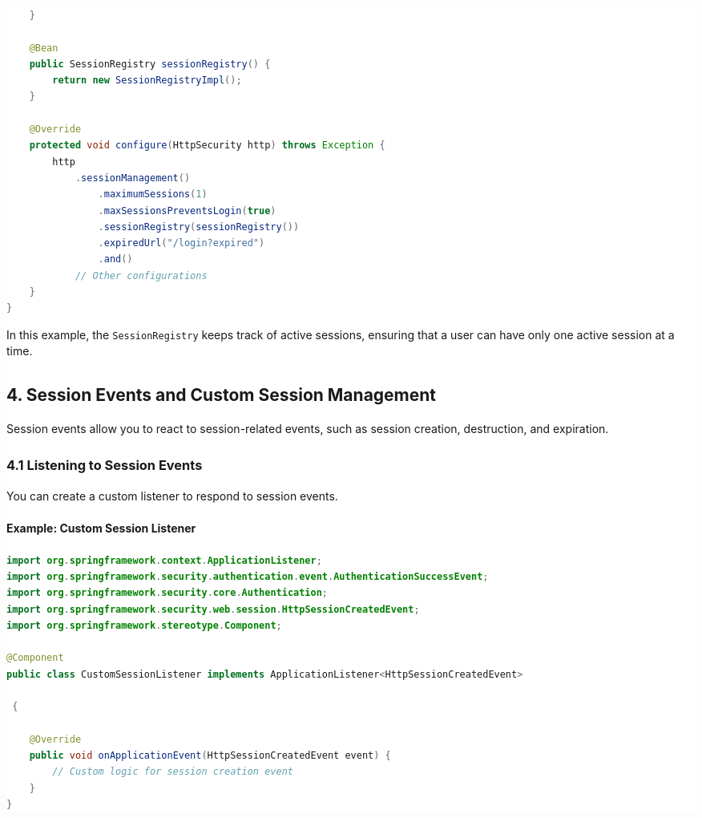 ```java
    }

    @Bean
    public SessionRegistry sessionRegistry() {
        return new SessionRegistryImpl();
    }

    @Override
    protected void configure(HttpSecurity http) throws Exception {
        http
            .sessionManagement()
                .maximumSessions(1)
                .maxSessionsPreventsLogin(true)
                .sessionRegistry(sessionRegistry())
                .expiredUrl("/login?expired")
                .and()
            // Other configurations
    }
}
```

In this example, the `SessionRegistry` keeps track of active sessions, ensuring that a user can have only one active session at a time.

## 4. Session Events and Custom Session Management

Session events allow you to react to session-related events, such as session creation, destruction, and expiration.

### 4.1 Listening to Session Events

You can create a custom listener to respond to session events.

#### Example: Custom Session Listener

```java
import org.springframework.context.ApplicationListener;
import org.springframework.security.authentication.event.AuthenticationSuccessEvent;
import org.springframework.security.core.Authentication;
import org.springframework.security.web.session.HttpSessionCreatedEvent;
import org.springframework.stereotype.Component;

@Component
public class CustomSessionListener implements ApplicationListener<HttpSessionCreatedEvent>

 {

    @Override
    public void onApplicationEvent(HttpSessionCreatedEvent event) {
        // Custom logic for session creation event
    }
}
```
